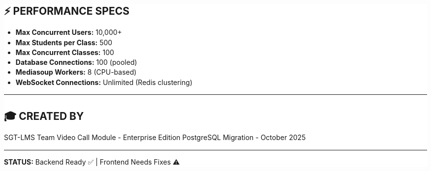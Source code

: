 
## ⚡ PERFORMANCE SPECS

- **Max Concurrent Users:** 10,000+
- **Max Students per Class:** 500
- **Max Concurrent Classes:** 100
- **Database Connections:** 100 (pooled)
- **Mediasoup Workers:** 8 (CPU-based)
- **WebSocket Connections:** Unlimited (Redis clustering)

---

## 🎓 CREATED BY
SGT-LMS Team
Video Call Module - Enterprise Edition
PostgreSQL Migration - October 2025

---

**STATUS:** Backend Ready ✅ | Frontend Needs Fixes ⚠️
